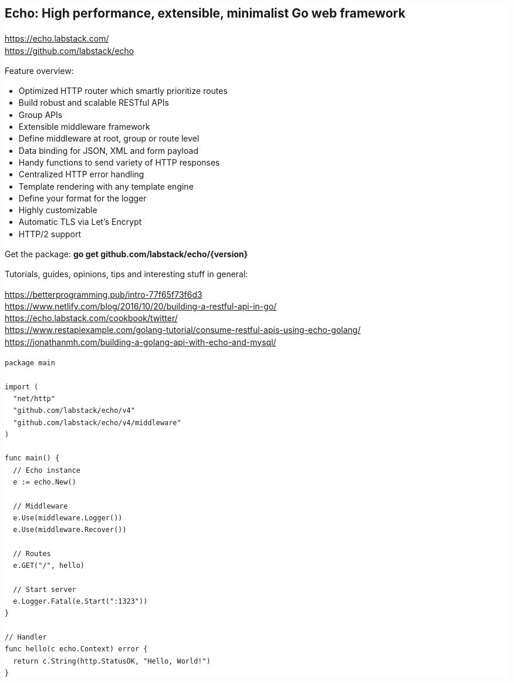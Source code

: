 
## Echo: High performance, extensible, minimalist Go web framework

https://echo.labstack.com/
<br>https://github.com/labstack/echo

Feature overview:

<ul>
<li>Optimized HTTP router which smartly prioritize routes</li>
<li>Build robust and scalable RESTful APIs</li>
<li>Group APIs</li>
<li>Extensible middleware framework</li>
<li>Define middleware at root, group or route level</li>
<li>Data binding for JSON, XML and form payload</li>
<li>Handy functions to send variety of HTTP responses</li>
<li>Centralized HTTP error handling</li>
<li>Template rendering with any template engine</li>
<li>Define your format for the logger</li>
<li>Highly customizable</li>
<li>Automatic TLS via Let’s Encrypt</li>
<li>HTTP/2 support</li>
</ul>

Get the package: <b>go get github.com/labstack/echo/{version}</b>

Tutorials, guides, opinions, tips and interesting stuff in general:

https://betterprogramming.pub/intro-77f65f73f6d3
<br>https://www.netlify.com/blog/2016/10/20/building-a-restful-api-in-go/
<br>https://echo.labstack.com/cookbook/twitter/
<br>https://www.restapiexample.com/golang-tutorial/consume-restful-apis-using-echo-golang/
<br>https://jonathanmh.com/building-a-golang-api-with-echo-and-mysql/

```golang
package main

import (
  "net/http"
  "github.com/labstack/echo/v4"
  "github.com/labstack/echo/v4/middleware"
)

func main() {
  // Echo instance
  e := echo.New()

  // Middleware
  e.Use(middleware.Logger())
  e.Use(middleware.Recover())

  // Routes
  e.GET("/", hello)

  // Start server
  e.Logger.Fatal(e.Start(":1323"))
}

// Handler
func hello(c echo.Context) error {
  return c.String(http.StatusOK, "Hello, World!")
}
```

